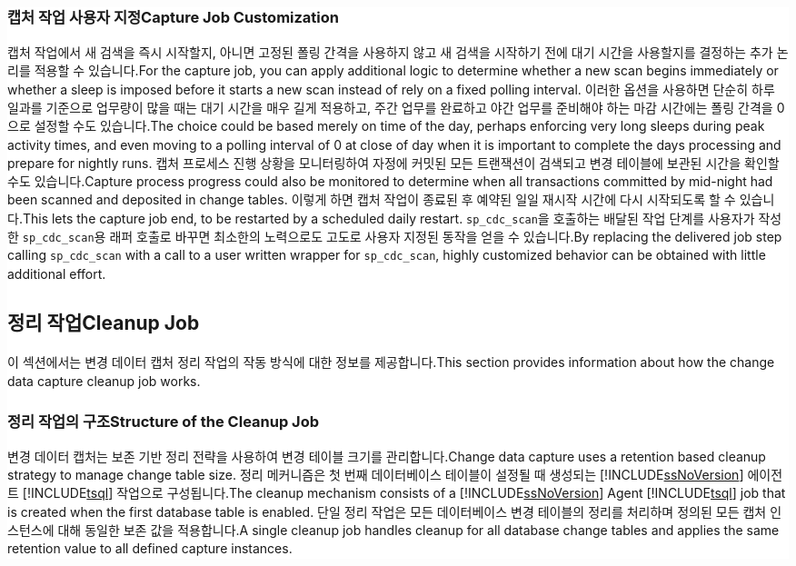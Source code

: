 ### <a name="capture-job-customization"></a><span data-ttu-id="9b859-136">캡처 작업 사용자 지정</span><span class="sxs-lookup"><span data-stu-id="9b859-136">Capture Job Customization</span></span>  
 <span data-ttu-id="9b859-137">캡처 작업에서 새 검색을 즉시 시작할지, 아니면 고정된 폴링 간격을 사용하지 않고 새 검색을 시작하기 전에 대기 시간을 사용할지를 결정하는 추가 논리를 적용할 수 있습니다.</span><span class="sxs-lookup"><span data-stu-id="9b859-137">For the capture job, you can apply additional logic to determine whether a new scan begins immediately or whether a sleep is imposed before it starts a new scan instead of rely on a fixed polling interval.</span></span> <span data-ttu-id="9b859-138">이러한 옵션을 사용하면 단순히 하루 일과를 기준으로 업무량이 많을 때는 대기 시간을 매우 길게 적용하고, 주간 업무를 완료하고 야간 업무를 준비해야 하는 마감 시간에는 폴링 간격을 0으로 설정할 수도 있습니다.</span><span class="sxs-lookup"><span data-stu-id="9b859-138">The choice could be based merely on time of the day, perhaps enforcing very long sleeps during peak activity times, and even moving to a polling interval of 0 at close of day when it is important to complete the days processing and prepare for nightly runs.</span></span> <span data-ttu-id="9b859-139">캡처 프로세스 진행 상황을 모니터링하여 자정에 커밋된 모든 트랜잭션이 검색되고 변경 테이블에 보관된 시간을 확인할 수도 있습니다.</span><span class="sxs-lookup"><span data-stu-id="9b859-139">Capture process progress could also be monitored to determine when all transactions committed by mid-night had been scanned and deposited in change tables.</span></span> <span data-ttu-id="9b859-140">이렇게 하면 캡처 작업이 종료된 후 예약된 일일 재시작 시간에 다시 시작되도록 할 수 있습니다.</span><span class="sxs-lookup"><span data-stu-id="9b859-140">This lets the capture job end, to be restarted by a scheduled daily restart.</span></span> <span data-ttu-id="9b859-141">`sp_cdc_scan`을 호출하는 배달된 작업 단계를 사용자가 작성한 `sp_cdc_scan`용 래퍼 호출로 바꾸면 최소한의 노력으로도 고도로 사용자 지정된 동작을 얻을 수 있습니다.</span><span class="sxs-lookup"><span data-stu-id="9b859-141">By replacing the delivered job step calling `sp_cdc_scan` with a call to a user written wrapper for `sp_cdc_scan`, highly customized behavior can be obtained with little additional effort.</span></span>  
  
##  <a name="cleanup-job"></a><a name="Cleanup"></a> <span data-ttu-id="9b859-142">정리 작업</span><span class="sxs-lookup"><span data-stu-id="9b859-142">Cleanup Job</span></span>  
 <span data-ttu-id="9b859-143">이 섹션에서는 변경 데이터 캡처 정리 작업의 작동 방식에 대한 정보를 제공합니다.</span><span class="sxs-lookup"><span data-stu-id="9b859-143">This section provides information about how the change data capture cleanup job works.</span></span>  
  
### <a name="structure-of-the-cleanup-job"></a><span data-ttu-id="9b859-144">정리 작업의 구조</span><span class="sxs-lookup"><span data-stu-id="9b859-144">Structure of the Cleanup Job</span></span>  
 <span data-ttu-id="9b859-145">변경 데이터 캡처는 보존 기반 정리 전략을 사용하여 변경 테이블 크기를 관리합니다.</span><span class="sxs-lookup"><span data-stu-id="9b859-145">Change data capture uses a retention based cleanup strategy to manage change table size.</span></span> <span data-ttu-id="9b859-146">정리 메커니즘은 첫 번째 데이터베이스 테이블이 설정될 때 생성되는 [!INCLUDE[ssNoVersion](../../includes/ssnoversion-md.md)] 에이전트 [!INCLUDE[tsql](../../includes/tsql-md.md)] 작업으로 구성됩니다.</span><span class="sxs-lookup"><span data-stu-id="9b859-146">The cleanup mechanism consists of a [!INCLUDE[ssNoVersion](../../includes/ssnoversion-md.md)] Agent [!INCLUDE[tsql](../../includes/tsql-md.md)] job that is created when the first database table is enabled.</span></span> <span data-ttu-id="9b859-147">단일 정리 작업은 모든 데이터베이스 변경 테이블의 정리를 처리하며 정의된 모든 캡처 인스턴스에 대해 동일한 보존 값을 적용합니다.</span><span class="sxs-lookup"><span data-stu-id="9b859-147">A single cleanup job handles cleanup for all database change tables and applies the same retention value to all defined capture instances.</span></span>  
  